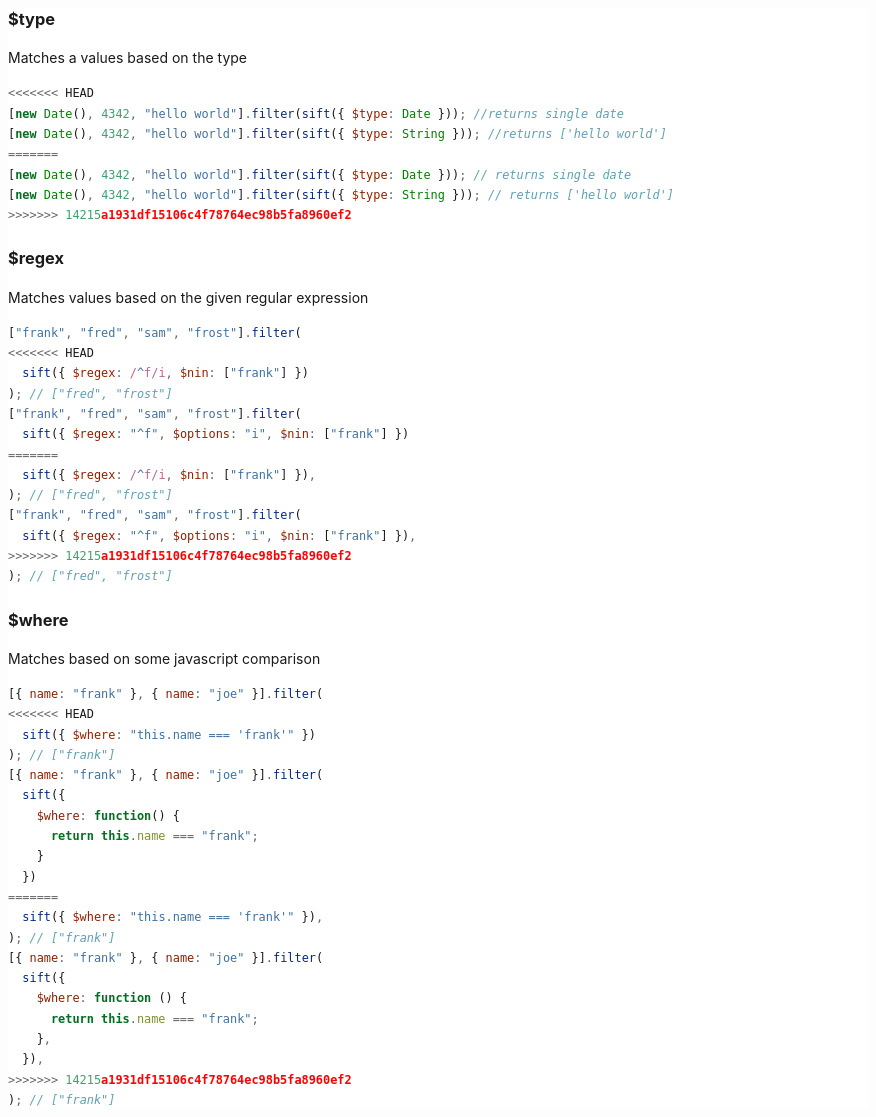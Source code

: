 ### \$type

Matches a values based on the type

```javascript
<<<<<<< HEAD
[new Date(), 4342, "hello world"].filter(sift({ $type: Date })); //returns single date
[new Date(), 4342, "hello world"].filter(sift({ $type: String })); //returns ['hello world']
=======
[new Date(), 4342, "hello world"].filter(sift({ $type: Date })); // returns single date
[new Date(), 4342, "hello world"].filter(sift({ $type: String })); // returns ['hello world']
>>>>>>> 14215a1931df15106c4f78764ec98b5fa8960ef2
```

### \$regex

Matches values based on the given regular expression

```javascript
["frank", "fred", "sam", "frost"].filter(
<<<<<<< HEAD
  sift({ $regex: /^f/i, $nin: ["frank"] })
); // ["fred", "frost"]
["frank", "fred", "sam", "frost"].filter(
  sift({ $regex: "^f", $options: "i", $nin: ["frank"] })
=======
  sift({ $regex: /^f/i, $nin: ["frank"] }),
); // ["fred", "frost"]
["frank", "fred", "sam", "frost"].filter(
  sift({ $regex: "^f", $options: "i", $nin: ["frank"] }),
>>>>>>> 14215a1931df15106c4f78764ec98b5fa8960ef2
); // ["fred", "frost"]
```

### \$where

Matches based on some javascript comparison

```javascript
[{ name: "frank" }, { name: "joe" }].filter(
<<<<<<< HEAD
  sift({ $where: "this.name === 'frank'" })
); // ["frank"]
[{ name: "frank" }, { name: "joe" }].filter(
  sift({
    $where: function() {
      return this.name === "frank";
    }
  })
=======
  sift({ $where: "this.name === 'frank'" }),
); // ["frank"]
[{ name: "frank" }, { name: "joe" }].filter(
  sift({
    $where: function () {
      return this.name === "frank";
    },
  }),
>>>>>>> 14215a1931df15106c4f78764ec98b5fa8960ef2
); // ["frank"]
```
